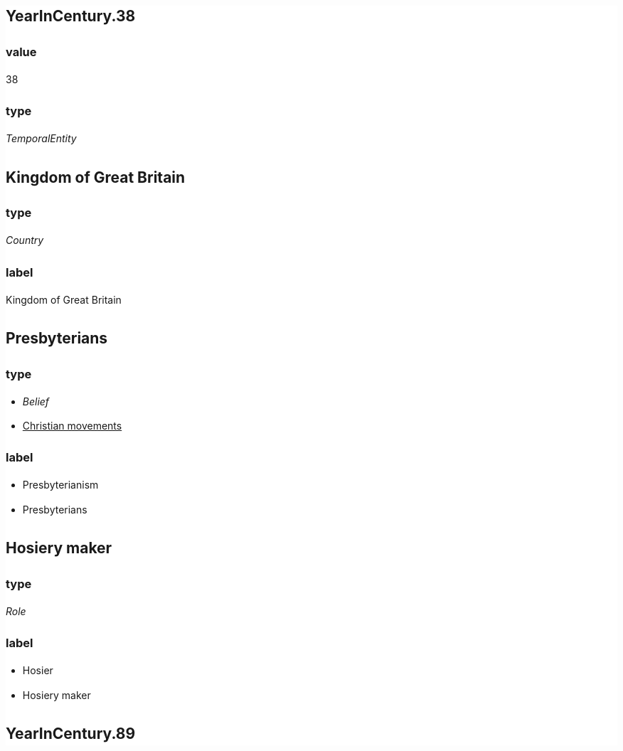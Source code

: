 ## YearInCentury.38

### value


38

### type


*TemporalEntity*

## Kingdom of Great Britain

### type


*Country*

### label


Kingdom of Great Britain

## Presbyterians

### type

 - *Belief*

 - [Christian movements](#Christian-movements)

### label

 - Presbyterianism

 - Presbyterians

## Hosiery maker

### type


*Role*

### label

 - Hosier

 - Hosiery maker

## YearInCentury.89
